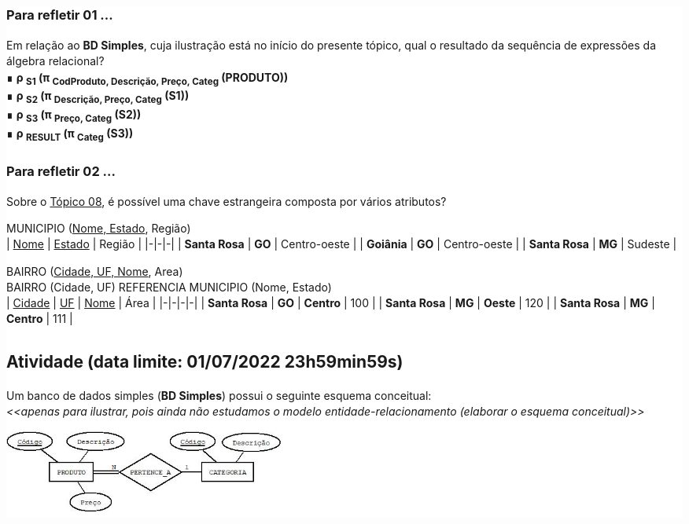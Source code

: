 ### Para refletir 01 ...

Em relação ao **BD Simples**, cuja ilustração está no início do presente tópico, qual o resultado da sequência de expressões da álgebra relacional?<br>
&#8718; **ρ <sub>S1</sub> (π <sub>CodProduto, Descrição, Preço, Categ</sub> (PRODUTO))**<br>
&#8718; **ρ <sub>S2</sub> (π <sub>Descrição, Preço, Categ</sub> (S1))**<br>
&#8718; **ρ <sub>S3</sub> (π <sub>Preço, Categ</sub> (S2))**<br>
&#8718; **ρ <sub>RESULT</sub> (π <sub>Categ</sub> (S3))**


### Para refletir 02 ...

Sobre o [Tópico 08](./topico-08.md), é possível uma chave estrangeira composta por vários atributos?

MUNICIPIO (<ins>Nome, Estado</ins>, Região)<br>
| <ins>Nome</ins> | <ins>Estado</ins> | Região |
|-|-|-|
| **Santa Rosa** | **GO** | Centro-oeste |
| **Goiânia** | **GO** | Centro-oeste |
| **Santa Rosa** | **MG** | Sudeste |

BAIRRO (<ins>Cidade, UF, Nome</ins>, Area)<br>
BAIRRO (Cidade, UF) REFERENCIA MUNICIPIO (Nome, Estado)<br>
| <ins>Cidade</ins> | <ins>UF</ins> | <ins>Nome</ins> | Área |
|-|-|-|-|
| **Santa Rosa** | **GO** | **Centro** | 100 |
| **Santa Rosa** | **MG** | **Oeste** | 120 |
| **Santa Rosa** | **MG** | **Centro** | 111 |

## Atividade (data limite: **01/07/2022 23h59min59s**)

Um banco de dados simples (**BD Simples**) possui o seguinte esquema conceitual:<br>
_<<apenas para ilustrar, pois ainda não estudamos o modelo entidade-relacionamento (elaborar o esquema conceitual)>>_

<img src="../media/fig-der-simples-1.jpg" width="350">
